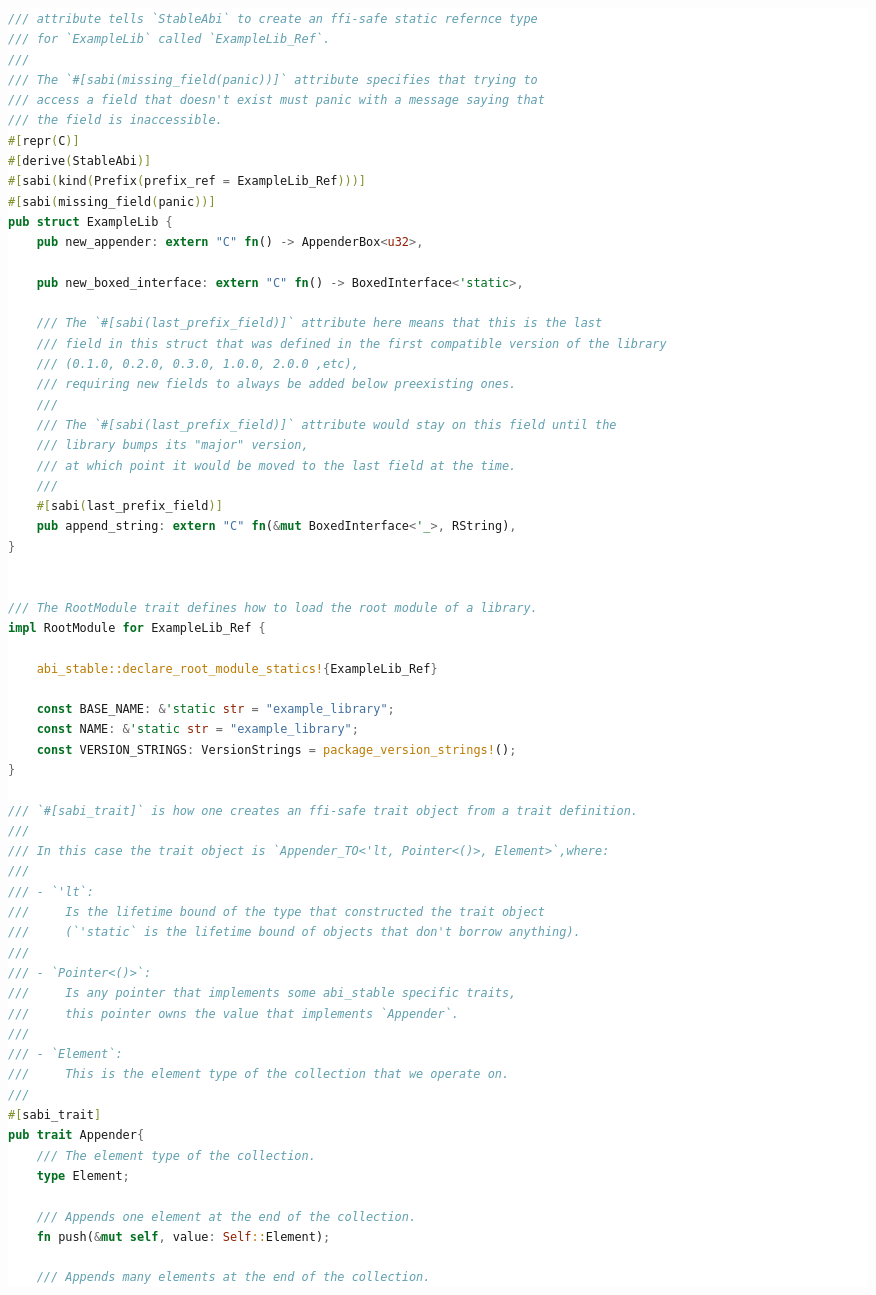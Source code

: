 ```rust
/// attribute tells `StableAbi` to create an ffi-safe static refernce type
/// for `ExampleLib` called `ExampleLib_Ref`.
/// 
/// The `#[sabi(missing_field(panic))]` attribute specifies that trying to 
/// access a field that doesn't exist must panic with a message saying that
/// the field is inaccessible.
#[repr(C)]
#[derive(StableAbi)] 
#[sabi(kind(Prefix(prefix_ref = ExampleLib_Ref)))]
#[sabi(missing_field(panic))]
pub struct ExampleLib {
    pub new_appender: extern "C" fn() -> AppenderBox<u32>,

    pub new_boxed_interface: extern "C" fn() -> BoxedInterface<'static>,

    /// The `#[sabi(last_prefix_field)]` attribute here means that this is the last
    /// field in this struct that was defined in the first compatible version of the library
    /// (0.1.0, 0.2.0, 0.3.0, 1.0.0, 2.0.0 ,etc),
    /// requiring new fields to always be added below preexisting ones.
    /// 
    /// The `#[sabi(last_prefix_field)]` attribute would stay on this field until the
    /// library bumps its "major" version,
    /// at which point it would be moved to the last field at the time.
    /// 
    #[sabi(last_prefix_field)]
    pub append_string: extern "C" fn(&mut BoxedInterface<'_>, RString),
}


/// The RootModule trait defines how to load the root module of a library.
impl RootModule for ExampleLib_Ref {

    abi_stable::declare_root_module_statics!{ExampleLib_Ref}

    const BASE_NAME: &'static str = "example_library";
    const NAME: &'static str = "example_library";
    const VERSION_STRINGS: VersionStrings = package_version_strings!();
}

/// `#[sabi_trait]` is how one creates an ffi-safe trait object from a trait definition.
/// 
/// In this case the trait object is `Appender_TO<'lt, Pointer<()>, Element>`,where:
/// 
/// - `'lt`:
///     Is the lifetime bound of the type that constructed the trait object
///     (`'static` is the lifetime bound of objects that don't borrow anything).
/// 
/// - `Pointer<()>`:
///     Is any pointer that implements some abi_stable specific traits,
///     this pointer owns the value that implements `Appender`.
/// 
/// - `Element`:
///     This is the element type of the collection that we operate on.
/// 
#[sabi_trait]
pub trait Appender{
    /// The element type of the collection.
    type Element;

    /// Appends one element at the end of the collection.    
    fn push(&mut self, value: Self::Element);
    
    /// Appends many elements at the end of the collection.    
```

[crates-io]: https://crates.io/crates/abi_stable
[Documentation]: https://docs.rs/abi_stable
[`std_types`]: https://docs.rs/abi_stable/*/abi_stable/std_types/index.html
[`external_types`]: https://docs.rs/abi_stable/*/abi_stable/external_types/index.html
[prefix types]: https://docs.rs/abi_stable/*/abi_stable/docs/prefix_types/index.html
[Prefix types]: https://docs.rs/abi_stable/*/abi_stable/docs/prefix_types/index.html
[nonexhaustive enums]: https://docs.rs/abi_stable/*/abi_stable/docs/sabi_nonexhaustive/index.html
[Nonexhaustive enums]: https://docs.rs/abi_stable/*/abi_stable/docs/sabi_nonexhaustive/index.html
[library_evolution]: https://docs.rs/abi_stable/*/abi_stable/docs/library_evolution/index.html
[`NonExhaustive`]: https://docs.rs/abi_stable/*/abi_stable/nonexhaustive_enum/struct.NonExhaustive.html
[the readme]: https://github.com/rodrimati1992/abi_stable_crates/blob/master/readme.md
[`RootModule`]: https://docs.rs/abi_stable/*/abi_stable/library/trait.RootModule.html
[`StableAbi`]: https://docs.rs/abi_stable/*/abi_stable/abi_stability/stable_abi_trait/trait.StableAbi.html
[`sabi_trait`]: https://docs.rs/abi_stable/*/abi_stable/attr.sabi_trait.html
[Trait objects]: https://docs.rs/abi_stable/*/abi_stable/attr.sabi_trait.html
[`StableAbi` derive]: https://docs.rs/abi_stable/*/abi_stable/derive.StableAbi.html
[`DynTrait`]: https://docs.rs/abi_stable/*/abi_stable/struct.DynTrait.html
[Troubleshooting]: https://docs.rs/abi_stable/*/abi_stable/docs/troubleshooting/index.html
[Unsafe code guidelines]: https://docs.rs/abi_stable/*/abi_stable/docs/unsafe_code_guidelines/index.html
[`InterfaceType`]: https://docs.rs/abi_stable/*/abi_stable/trait.InterfaceType.html
[`export_root_module`]: https://docs.rs/abi_stable/*/abi_stable/attr.export_root_module.html